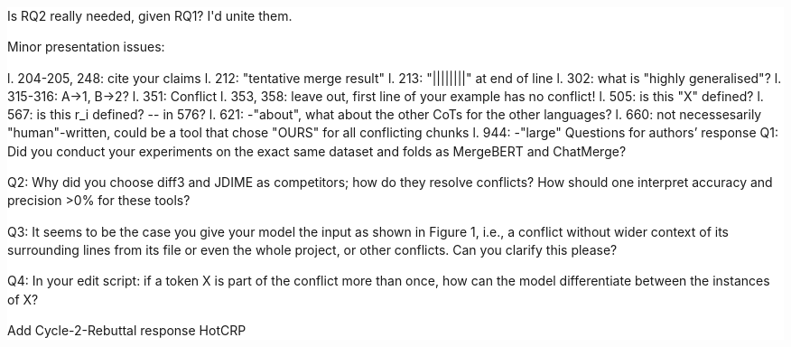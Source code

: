 Is RQ2 really needed, given RQ1? I'd unite them.

Minor presentation issues:

l. 204-205, 248: cite your claims
l. 212: "tentative merge result"
l. 213: "||||||||" at end of line
l. 302: what is "highly generalised"?
l. 315-316: A->1, B->2?
l. 351: Conflict
l. 353, 358: leave out, first line of your example has no conflict!
l. 505: is this "X" defined?
l. 567: is this r_i defined? -- in 576?
l. 621: -"about", what about the other CoTs for the other languages?
l. 660: not necessesarily "human"-written, could be a tool that chose "OURS" for all conflicting chunks
l. 944: -"large"
Questions for authors’ response
Q1: Did you conduct your experiments on the exact same dataset and folds as MergeBERT and ChatMerge?

Q2: Why did you choose diff3 and JDIME as competitors; how do they resolve conflicts? How should one interpret accuracy and precision >0% for these tools?

Q3: It seems to be the case you give your model the input as shown in Figure 1, i.e., a conflict without wider context of its surrounding lines from its file or even the whole project, or other conflicts. Can you clarify this please?

Q4: In your edit script: if a token X is part of the conflict more than once, how can the model differentiate between the instances of X?

Add Cycle-2-Rebuttal response
HotCRP
